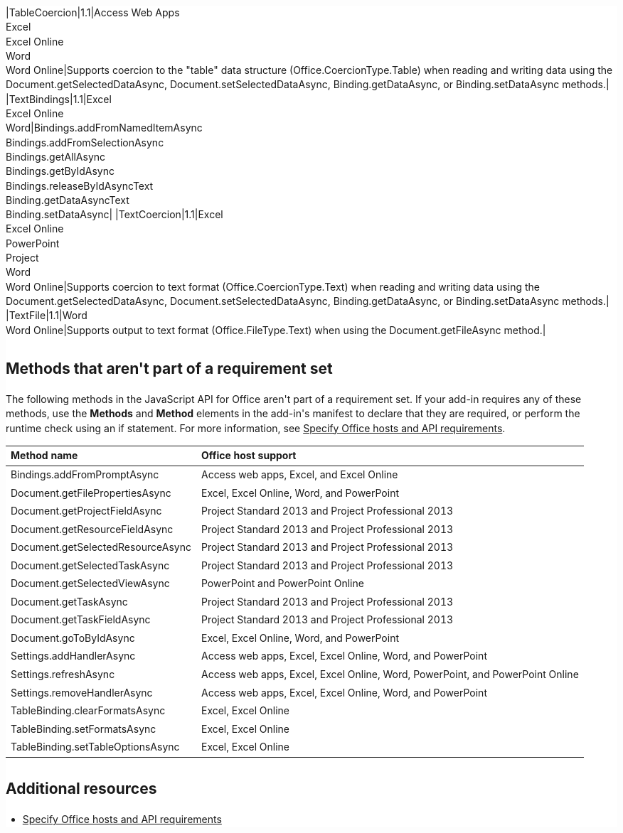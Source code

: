 |TableCoercion|1.1|Access&nbsp;Web&nbsp;Apps<br>Excel<br>Excel&nbsp;Online<br>Word<br>Word&nbsp;Online|Supports coercion to the "table" data structure (Office.CoercionType.Table) when reading and writing data using the Document.getSelectedDataAsync, Document.setSelectedDataAsync, Binding.getDataAsync, or Binding.setDataAsync methods.|
|TextBindings|1.1|Excel<br>Excel&nbsp;Online<br>Word|Bindings.addFromNamedItemAsync<br>Bindings.addFromSelectionAsync<br>Bindings.getAllAsync<br>Bindings.getByIdAsync<br>Bindings.releaseByIdAsyncText<br>Binding.getDataAsyncText<br>Binding.setDataAsync|
|TextCoercion|1.1|Excel<br>Excel&nbsp;Online<br>PowerPoint<br>Project<br>Word<br>Word&nbsp;Online|Supports coercion to text format (Office.CoercionType.Text) when reading and writing data using the Document.getSelectedDataAsync, Document.setSelectedDataAsync, Binding.getDataAsync, or Binding.setDataAsync methods.|
|TextFile|1.1|Word<br>Word&nbsp;Online|Supports output to text format (Office.FileType.Text) when using the Document.getFileAsync method.|

## Methods that aren't part of a requirement set


The following methods in the JavaScript API for Office aren't part of a requirement set. If your add-in requires any of these methods, use the  **Methods** and **Method** elements in the add-in's manifest to declare that they are required, or perform the runtime check using an if statement. For more information, see [Specify Office hosts and API requirements](../../docs/overview/specify-office-hosts-and-api-requirements.md).



|**Method name**|**Office host support**|
|:-----|:-----|
|Bindings.addFromPromptAsync|Access web apps, Excel, and Excel Online|
|Document.getFilePropertiesAsync|Excel, Excel Online, Word, and PowerPoint|
|Document.getProjectFieldAsync|Project Standard 2013 and Project Professional 2013|
|Document.getResourceFieldAsync|Project Standard 2013 and Project Professional 2013|
|Document.getSelectedResourceAsync|Project Standard 2013 and Project Professional 2013|
|Document.getSelectedTaskAsync|Project Standard 2013 and Project Professional 2013|
|Document.getSelectedViewAsync|PowerPoint and PowerPoint Online|
|Document.getTaskAsync|Project Standard 2013 and Project Professional 2013|
|Document.getTaskFieldAsync|Project Standard 2013 and Project Professional 2013|
|Document.goToByIdAsync|Excel, Excel Online, Word, and PowerPoint|
|Settings.addHandlerAsync|Access web apps, Excel, Excel Online, Word, and PowerPoint|
|Settings.refreshAsync|Access web apps, Excel, Excel Online, Word, PowerPoint, and PowerPoint Online|
|Settings.removeHandlerAsync|Access web apps, Excel, Excel Online, Word, and PowerPoint|
|TableBinding.clearFormatsAsync|Excel, Excel Online|
|TableBinding.setFormatsAsync|Excel, Excel Online|
|TableBinding.setTableOptionsAsync|Excel, Excel Online|

## Additional resources



- [Specify Office hosts and API requirements](../../docs/overview/specify-office-hosts-and-api-requirements.md)
    
